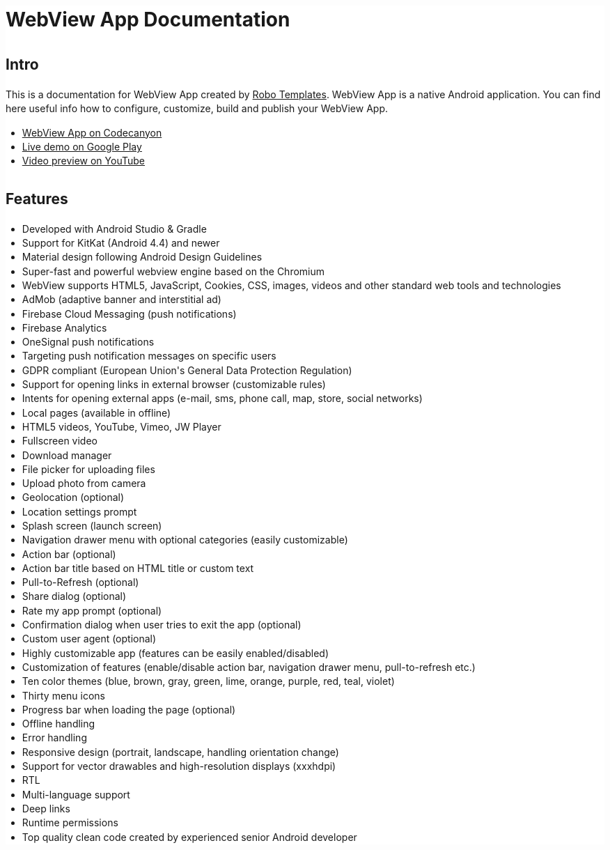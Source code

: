 WebView App Documentation
=========================


## Intro

This is a documentation for WebView App created by [Robo Templates](https://robotemplates.com/). WebView App is a native Android application. You can find here useful info how to configure, customize, build and publish your WebView App.

* [WebView App on Codecanyon](https://codecanyon.net/item/universal-android-webview-app/8431507)
* [Live demo on Google Play](https://play.google.com/store/apps/details?id=com.robotemplates.webviewapp)
* [Video preview on YouTube](https://www.youtube.com/watch?v=mcEXzYXvC94)


## Features

* Developed with Android Studio & Gradle
* Support for KitKat (Android 4.4) and newer
* Material design following Android Design Guidelines
* Super-fast and powerful webview engine based on the Chromium
* WebView supports HTML5, JavaScript, Cookies, CSS, images, videos and other standard web tools and technologies
* AdMob (adaptive banner and interstitial ad)
* Firebase Cloud Messaging (push notifications)
* Firebase Analytics
* OneSignal push notifications
* Targeting push notification messages on specific users
* GDPR compliant (European Union's General Data Protection Regulation)
* Support for opening links in external browser (customizable rules)
* Intents for opening external apps (e-mail, sms, phone call, map, store, social networks)
* Local pages (available in offline)
* HTML5 videos, YouTube, Vimeo, JW Player
* Fullscreen video
* Download manager
* File picker for uploading files
* Upload photo from camera
* Geolocation (optional)
* Location settings prompt
* Splash screen (launch screen)
* Navigation drawer menu with optional categories (easily customizable)
* Action bar (optional)
* Action bar title based on HTML title or custom text
* Pull-to-Refresh (optional)
* Share dialog (optional)
* Rate my app prompt (optional)
* Confirmation dialog when user tries to exit the app (optional)
* Custom user agent (optional)
* Highly customizable app (features can be easily enabled/disabled)
* Customization of features (enable/disable action bar, navigation drawer menu, pull-to-refresh etc.)
* Ten color themes (blue, brown, gray, green, lime, orange, purple, red, teal, violet)
* Thirty menu icons
* Progress bar when loading the page (optional)
* Offline handling
* Error handling
* Responsive design (portrait, landscape, handling orientation change)
* Support for vector drawables and high-resolution displays (xxxhdpi)
* RTL
* Multi-language support
* Deep links
* Runtime permissions
* Top quality clean code created by experienced senior Android developer